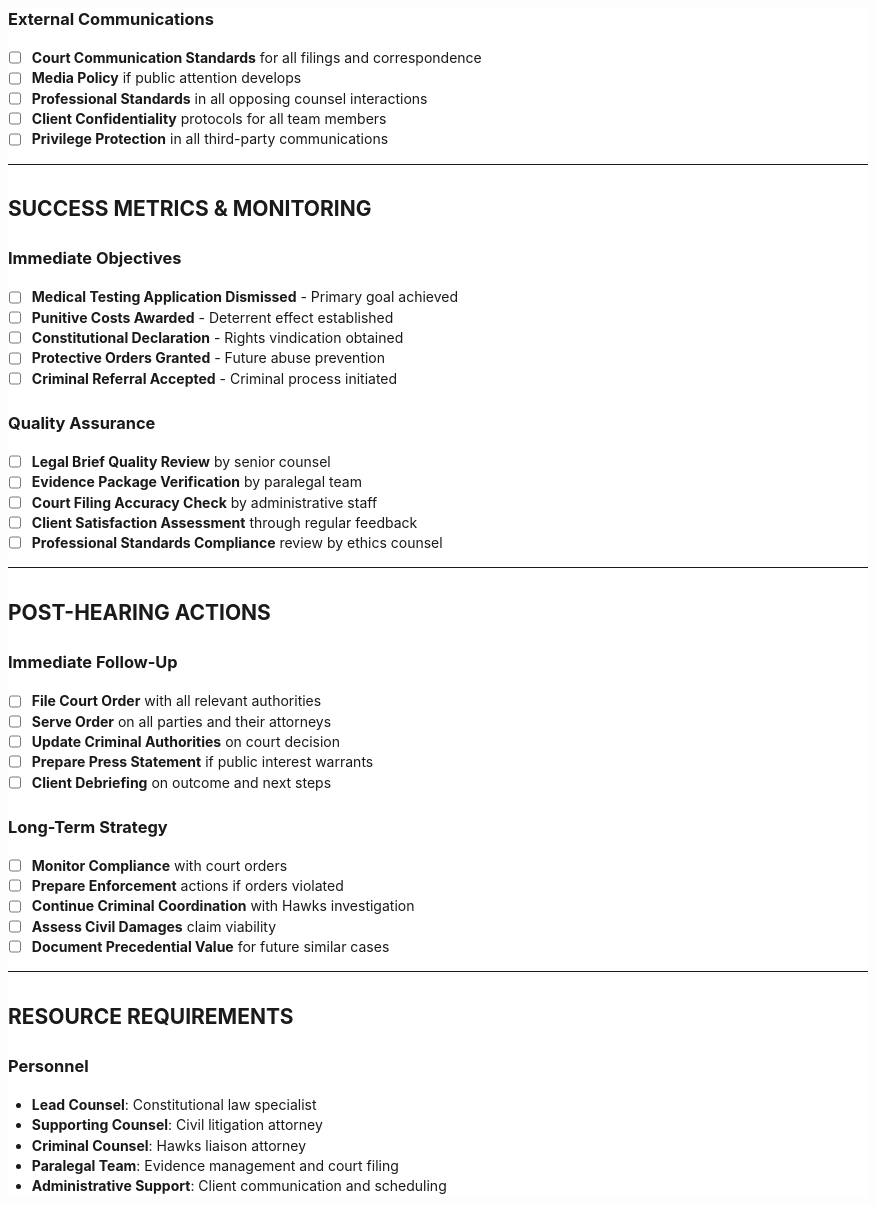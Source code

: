 ### External Communications
- [ ] **Court Communication Standards** for all filings and correspondence
- [ ] **Media Policy** if public attention develops
- [ ] **Professional Standards** in all opposing counsel interactions
- [ ] **Client Confidentiality** protocols for all team members
- [ ] **Privilege Protection** in all third-party communications

---

## SUCCESS METRICS & MONITORING

### Immediate Objectives
- [ ] **Medical Testing Application Dismissed** - Primary goal achieved
- [ ] **Punitive Costs Awarded** - Deterrent effect established
- [ ] **Constitutional Declaration** - Rights vindication obtained
- [ ] **Protective Orders Granted** - Future abuse prevention
- [ ] **Criminal Referral Accepted** - Criminal process initiated

### Quality Assurance
- [ ] **Legal Brief Quality Review** by senior counsel
- [ ] **Evidence Package Verification** by paralegal team
- [ ] **Court Filing Accuracy Check** by administrative staff
- [ ] **Client Satisfaction Assessment** through regular feedback
- [ ] **Professional Standards Compliance** review by ethics counsel

---

## POST-HEARING ACTIONS

### Immediate Follow-Up
- [ ] **File Court Order** with all relevant authorities
- [ ] **Serve Order** on all parties and their attorneys
- [ ] **Update Criminal Authorities** on court decision
- [ ] **Prepare Press Statement** if public interest warrants
- [ ] **Client Debriefing** on outcome and next steps

### Long-Term Strategy
- [ ] **Monitor Compliance** with court orders
- [ ] **Prepare Enforcement** actions if orders violated
- [ ] **Continue Criminal Coordination** with Hawks investigation
- [ ] **Assess Civil Damages** claim viability
- [ ] **Document Precedential Value** for future similar cases

---

## RESOURCE REQUIREMENTS

### Personnel
- **Lead Counsel**: Constitutional law specialist
- **Supporting Counsel**: Civil litigation attorney
- **Criminal Counsel**: Hawks liaison attorney
- **Paralegal Team**: Evidence management and court filing
- **Administrative Support**: Client communication and scheduling
